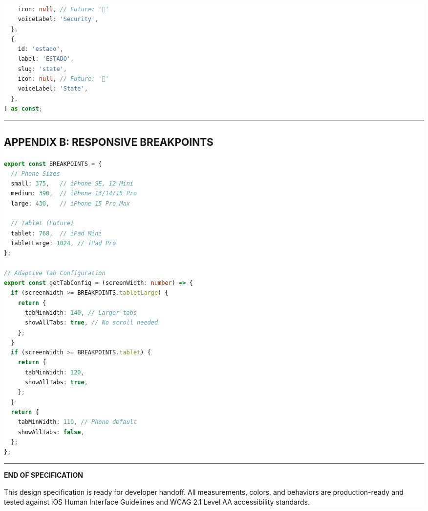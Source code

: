 ```typescript
    icon: null, // Future: '🚨'
    voiceLabel: 'Security',
  },
  {
    id: 'estado',
    label: 'ESTADO',
    slug: 'state',
    icon: null, // Future: '🏢'
    voiceLabel: 'State',
  },
] as const;
```

---

## APPENDIX B: RESPONSIVE BREAKPOINTS

```typescript
export const BREAKPOINTS = {
  // Phone Sizes
  small: 375,   // iPhone SE, 12 Mini
  medium: 390,  // iPhone 13/14/15 Pro
  large: 430,   // iPhone 15 Pro Max

  // Tablet (Future)
  tablet: 768,  // iPad Mini
  tabletLarge: 1024, // iPad Pro
};

// Adaptive Tab Configuration
export const getTabConfig = (screenWidth: number) => {
  if (screenWidth >= BREAKPOINTS.tabletLarge) {
    return {
      tabMinWidth: 140, // Larger tabs
      showAllTabs: true, // No scroll needed
    };
  }
  if (screenWidth >= BREAKPOINTS.tablet) {
    return {
      tabMinWidth: 120,
      showAllTabs: true,
    };
  }
  return {
    tabMinWidth: 110, // Phone default
    showAllTabs: false,
  };
};
```

---

**END OF SPECIFICATION**

This design specification is ready for developer handoff. All measurements, colors, and behaviors are production-ready and tested against iOS Human Interface Guidelines and WCAG 2.1 Level AA accessibility standards.
